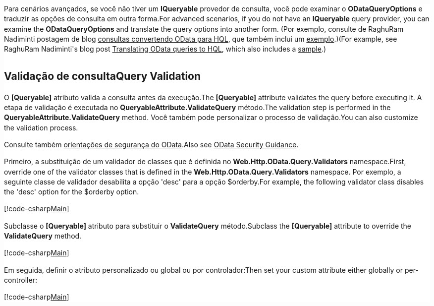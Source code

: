 <span data-ttu-id="e4b2e-200">Para cenários avançados, se você não tiver um **IQueryable** provedor de consulta, você pode examinar o **ODataQueryOptions** e traduzir as opções de consulta em outra forma.</span><span class="sxs-lookup"><span data-stu-id="e4b2e-200">For advanced scenarios, if you do not have an **IQueryable** query provider, you can examine the **ODataQueryOptions** and translate the query options into another form.</span></span> <span data-ttu-id="e4b2e-201">(Por exemplo, consulte de RaghuRam Nadiminti postagem de blog [consultas convertendo OData para HQL](https://blogs.msdn.com/b/webdev/archive/2013/02/25/translating-odata-queries-to-hql.aspx), que também inclui um [exemplo](http://aspnet.codeplex.com/SourceControl/changeset/view/75a56ec99968#Samples/WebApi/NHibernateQueryableSample/Readme.txt).)</span><span class="sxs-lookup"><span data-stu-id="e4b2e-201">(For example, see RaghuRam Nadiminti's blog post [Translating OData queries to HQL](https://blogs.msdn.com/b/webdev/archive/2013/02/25/translating-odata-queries-to-hql.aspx), which also includes a [sample](http://aspnet.codeplex.com/SourceControl/changeset/view/75a56ec99968#Samples/WebApi/NHibernateQueryableSample/Readme.txt).)</span></span>

<a id="query-validation"></a>
## <a name="query-validation"></a><span data-ttu-id="e4b2e-202">Validação de consulta</span><span class="sxs-lookup"><span data-stu-id="e4b2e-202">Query Validation</span></span>

<span data-ttu-id="e4b2e-203">O **[Queryable]** atributo valida a consulta antes da execução.</span><span class="sxs-lookup"><span data-stu-id="e4b2e-203">The **[Queryable]** attribute validates the query before executing it.</span></span> <span data-ttu-id="e4b2e-204">A etapa de validação é executada no **QueryableAttribute.ValidateQuery** método.</span><span class="sxs-lookup"><span data-stu-id="e4b2e-204">The validation step is performed in the **QueryableAttribute.ValidateQuery** method.</span></span> <span data-ttu-id="e4b2e-205">Você também pode personalizar o processo de validação.</span><span class="sxs-lookup"><span data-stu-id="e4b2e-205">You can also customize the validation process.</span></span>

<span data-ttu-id="e4b2e-206">Consulte também [orientações de segurança do OData](odata-security-guidance.md).</span><span class="sxs-lookup"><span data-stu-id="e4b2e-206">Also see [OData Security Guidance](odata-security-guidance.md).</span></span>

<span data-ttu-id="e4b2e-207">Primeiro, a substituição de um validador de classes que é definida no **Web.Http.OData.Query.Validators** namespace.</span><span class="sxs-lookup"><span data-stu-id="e4b2e-207">First, override one of the validator classes that is defined in the **Web.Http.OData.Query.Validators** namespace.</span></span> <span data-ttu-id="e4b2e-208">Por exemplo, a seguinte classe de validador desabilita a opção 'desc' para a opção $orderby.</span><span class="sxs-lookup"><span data-stu-id="e4b2e-208">For example, the following validator class disables the 'desc' option for the $orderby option.</span></span>

[!code-csharp[Main](supporting-odata-query-options/samples/sample14.cs)]

<span data-ttu-id="e4b2e-209">Subclasse o **[Queryable]** atributo para substituir o **ValidateQuery** método.</span><span class="sxs-lookup"><span data-stu-id="e4b2e-209">Subclass the **[Queryable]** attribute to override the **ValidateQuery** method.</span></span>

[!code-csharp[Main](supporting-odata-query-options/samples/sample15.cs)]

<span data-ttu-id="e4b2e-210">Em seguida, definir o atributo personalizado ou global ou por controlador:</span><span class="sxs-lookup"><span data-stu-id="e4b2e-210">Then set your custom attribute either globally or per-controller:</span></span>

[!code-csharp[Main](supporting-odata-query-options/samples/sample16.cs)]
